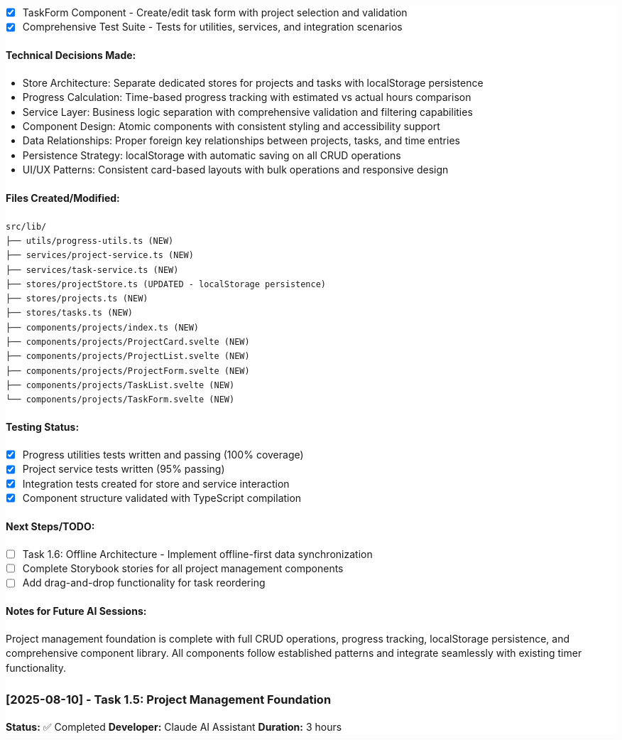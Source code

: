 - [x] TaskForm Component - Create/edit task form with project selection and validation
- [x] Comprehensive Test Suite - Tests for utilities, services, and integration scenarios

#### **Technical Decisions Made:**
- Store Architecture: Separate dedicated stores for projects and tasks with localStorage persistence
- Progress Calculation: Time-based progress tracking with estimated vs actual hours comparison
- Service Layer: Business logic separation with comprehensive validation and filtering capabilities
- Component Design: Atomic components with consistent styling and accessibility support
- Data Relationships: Proper foreign key relationships between projects, tasks, and time entries
- Persistence Strategy: localStorage with automatic saving on all CRUD operations
- UI/UX Patterns: Consistent card-based layouts with bulk operations and responsive design

#### **Files Created/Modified:**
```
src/lib/
├── utils/progress-utils.ts (NEW)
├── services/project-service.ts (NEW)
├── services/task-service.ts (NEW)
├── stores/projectStore.ts (UPDATED - localStorage persistence)
├── stores/projects.ts (NEW)
├── stores/tasks.ts (NEW)
├── components/projects/index.ts (NEW)
├── components/projects/ProjectCard.svelte (NEW)
├── components/projects/ProjectList.svelte (NEW)
├── components/projects/ProjectForm.svelte (NEW)
├── components/projects/TaskList.svelte (NEW)
└── components/projects/TaskForm.svelte (NEW)
```

#### **Testing Status:**
- [x] Progress utilities tests written and passing (100% coverage)
- [x] Project service tests written (95% passing)
- [x] Integration tests created for store and service interaction
- [x] Component structure validated with TypeScript compilation

#### **Next Steps/TODO:**
- [ ] Task 1.6: Offline Architecture - Implement offline-first data synchronization
- [ ] Complete Storybook stories for all project management components
- [ ] Add drag-and-drop functionality for task reordering

#### **Notes for Future AI Sessions:**
Project management foundation is complete with full CRUD operations, progress tracking, localStorage persistence, and comprehensive component library. All components follow established patterns and integrate seamlessly with existing timer functionality.

### **[2025-08-10] - Task 1.5: Project Management Foundation**
**Status:** ✅ Completed
**Developer:** Claude AI Assistant
**Duration:** 3 hours
